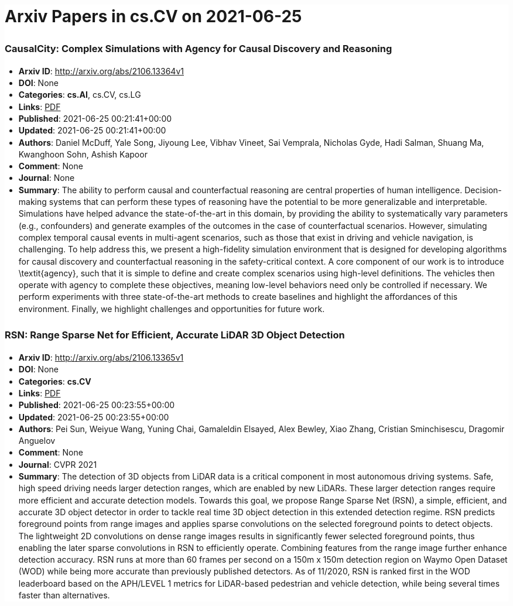 # Arxiv Papers in cs.CV on 2021-06-25
### CausalCity: Complex Simulations with Agency for Causal Discovery and Reasoning
- **Arxiv ID**: http://arxiv.org/abs/2106.13364v1
- **DOI**: None
- **Categories**: **cs.AI**, cs.CV, cs.LG
- **Links**: [PDF](http://arxiv.org/pdf/2106.13364v1)
- **Published**: 2021-06-25 00:21:41+00:00
- **Updated**: 2021-06-25 00:21:41+00:00
- **Authors**: Daniel McDuff, Yale Song, Jiyoung Lee, Vibhav Vineet, Sai Vemprala, Nicholas Gyde, Hadi Salman, Shuang Ma, Kwanghoon Sohn, Ashish Kapoor
- **Comment**: None
- **Journal**: None
- **Summary**: The ability to perform causal and counterfactual reasoning are central properties of human intelligence. Decision-making systems that can perform these types of reasoning have the potential to be more generalizable and interpretable. Simulations have helped advance the state-of-the-art in this domain, by providing the ability to systematically vary parameters (e.g., confounders) and generate examples of the outcomes in the case of counterfactual scenarios. However, simulating complex temporal causal events in multi-agent scenarios, such as those that exist in driving and vehicle navigation, is challenging. To help address this, we present a high-fidelity simulation environment that is designed for developing algorithms for causal discovery and counterfactual reasoning in the safety-critical context. A core component of our work is to introduce \textit{agency}, such that it is simple to define and create complex scenarios using high-level definitions. The vehicles then operate with agency to complete these objectives, meaning low-level behaviors need only be controlled if necessary. We perform experiments with three state-of-the-art methods to create baselines and highlight the affordances of this environment. Finally, we highlight challenges and opportunities for future work.



### RSN: Range Sparse Net for Efficient, Accurate LiDAR 3D Object Detection
- **Arxiv ID**: http://arxiv.org/abs/2106.13365v1
- **DOI**: None
- **Categories**: **cs.CV**
- **Links**: [PDF](http://arxiv.org/pdf/2106.13365v1)
- **Published**: 2021-06-25 00:23:55+00:00
- **Updated**: 2021-06-25 00:23:55+00:00
- **Authors**: Pei Sun, Weiyue Wang, Yuning Chai, Gamaleldin Elsayed, Alex Bewley, Xiao Zhang, Cristian Sminchisescu, Dragomir Anguelov
- **Comment**: None
- **Journal**: CVPR 2021
- **Summary**: The detection of 3D objects from LiDAR data is a critical component in most autonomous driving systems. Safe, high speed driving needs larger detection ranges, which are enabled by new LiDARs. These larger detection ranges require more efficient and accurate detection models. Towards this goal, we propose Range Sparse Net (RSN), a simple, efficient, and accurate 3D object detector in order to tackle real time 3D object detection in this extended detection regime. RSN predicts foreground points from range images and applies sparse convolutions on the selected foreground points to detect objects. The lightweight 2D convolutions on dense range images results in significantly fewer selected foreground points, thus enabling the later sparse convolutions in RSN to efficiently operate. Combining features from the range image further enhance detection accuracy. RSN runs at more than 60 frames per second on a 150m x 150m detection region on Waymo Open Dataset (WOD) while being more accurate than previously published detectors. As of 11/2020, RSN is ranked first in the WOD leaderboard based on the APH/LEVEL 1 metrics for LiDAR-based pedestrian and vehicle detection, while being several times faster than alternatives.
